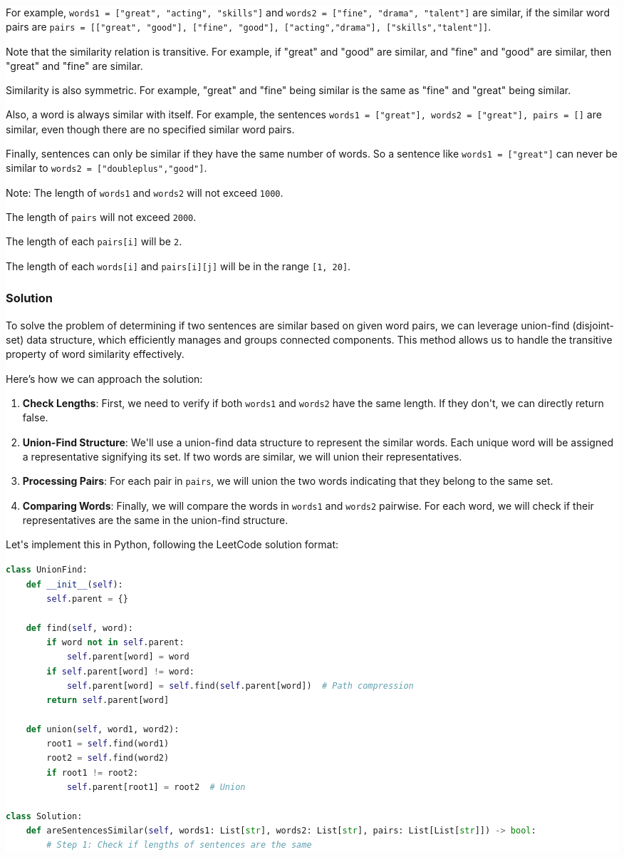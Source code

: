 For example, `words1 = ["great", "acting", "skills"]` and `words2 = ["fine", "drama", "talent"]` are similar, if the similar word pairs are `pairs = [["great", "good"], ["fine", "good"], ["acting","drama"], ["skills","talent"]]`.

Note that the similarity relation is transitive. For example, if "great" and "good" are similar, and "fine" and "good" are similar, then "great" and "fine" are similar.

Similarity is also symmetric. For example, "great" and "fine" being similar is the same as "fine" and "great" being similar.

Also, a word is always similar with itself. For example, the sentences `words1 = ["great"], words2 = ["great"], pairs = []` are similar, even though there are no specified similar word pairs.

Finally, sentences can only be similar if they have the same number of words. So a sentence like `words1 = ["great"]` can never be similar to `words2 = ["doubleplus","good"]`.

Note:
The length of `words1` and `words2` will not exceed `1000`.

The length of `pairs` will not exceed `2000`.

The length of each `pairs[i]` will be `2`.

The length of each `words[i]` and `pairs[i][j]` will be in the range `[1, 20]`.

### Solution 
 To solve the problem of determining if two sentences are similar based on given word pairs, we can leverage union-find (disjoint-set) data structure, which efficiently manages and groups connected components. This method allows us to handle the transitive property of word similarity effectively.

Here’s how we can approach the solution:

1. **Check Lengths**: First, we need to verify if both `words1` and `words2` have the same length. If they don't, we can directly return false.

2. **Union-Find Structure**: We'll use a union-find data structure to represent the similar words. Each unique word will be assigned a representative signifying its set. If two words are similar, we will union their representatives.

3. **Processing Pairs**: For each pair in `pairs`, we will union the two words indicating that they belong to the same set.

4. **Comparing Words**: Finally, we will compare the words in `words1` and `words2` pairwise. For each word, we will check if their representatives are the same in the union-find structure.

Let's implement this in Python, following the LeetCode solution format:



```python
class UnionFind:
    def __init__(self):
        self.parent = {}

    def find(self, word):
        if word not in self.parent:
            self.parent[word] = word
        if self.parent[word] != word:
            self.parent[word] = self.find(self.parent[word])  # Path compression
        return self.parent[word]

    def union(self, word1, word2):
        root1 = self.find(word1)
        root2 = self.find(word2)
        if root1 != root2:
            self.parent[root1] = root2  # Union

class Solution:
    def areSentencesSimilar(self, words1: List[str], words2: List[str], pairs: List[List[str]]) -> bool:
        # Step 1: Check if lengths of sentences are the same
```